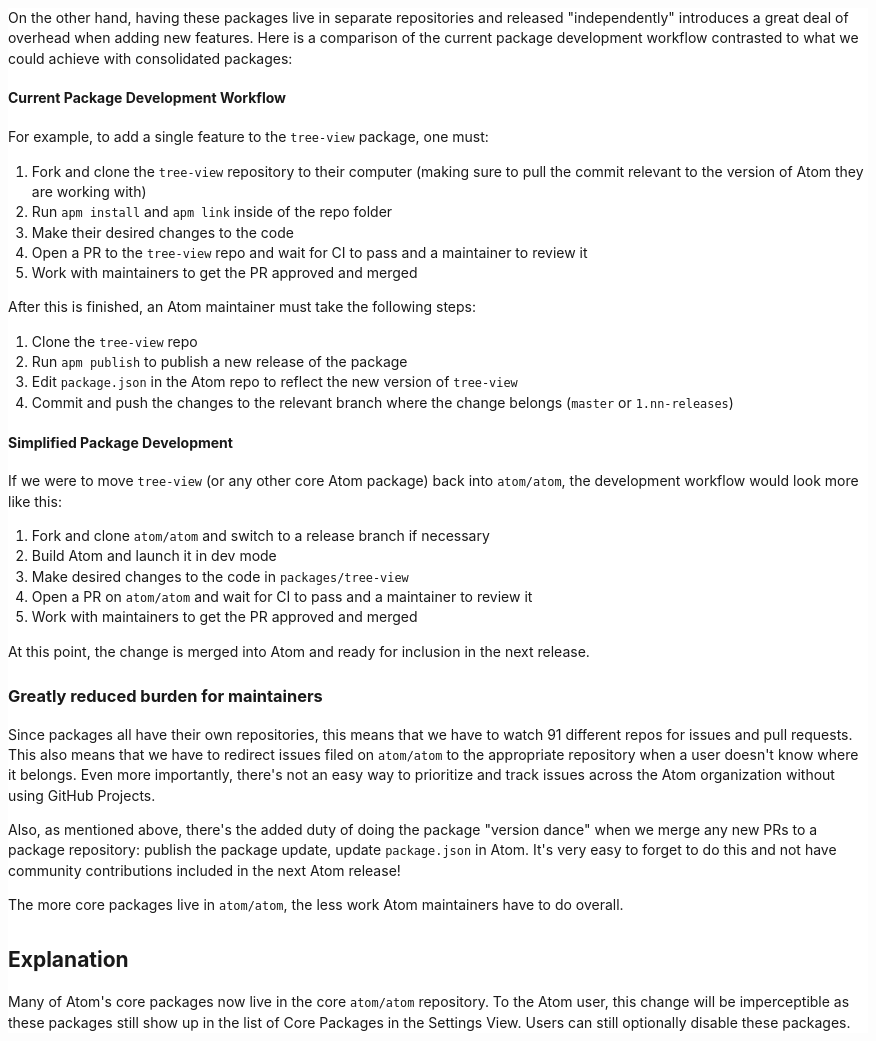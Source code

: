 On the other hand, having these packages live in separate repositories and released "independently" introduces a great deal of overhead when adding new features. Here is a comparison of the current package development workflow contrasted to what we could achieve with consolidated packages:

#### Current Package Development Workflow

For example, to add a single feature to the `tree-view` package, one must:

1. Fork and clone the `tree-view` repository to their computer \(making sure to pull the commit relevant to the version of Atom they are working with\)
2. Run `apm install` and `apm link` inside of the repo folder
3. Make their desired changes to the code
4. Open a PR to the `tree-view` repo and wait for CI to pass and a maintainer to review it
5. Work with maintainers to get the PR approved and merged

After this is finished, an Atom maintainer must take the following steps:

1. Clone the `tree-view` repo
2. Run `apm publish` to publish a new release of the package
3. Edit `package.json` in the Atom repo to reflect the new version of `tree-view`
4. Commit and push the changes to the relevant branch where the change belongs \(`master` or `1.nn-releases`\)

#### Simplified Package Development

If we were to move `tree-view` \(or any other core Atom package\) back into `atom/atom`, the development workflow would look more like this:

1. Fork and clone `atom/atom` and switch to a release branch if necessary
2. Build Atom and launch it in dev mode
3. Make desired changes to the code in `packages/tree-view`
4. Open a PR on `atom/atom` and wait for CI to pass and a maintainer to review it
5. Work with maintainers to get the PR approved and merged

At this point, the change is merged into Atom and ready for inclusion in the next release.

### Greatly reduced burden for maintainers

Since packages all have their own repositories, this means that we have to watch 91 different repos for issues and pull requests. This also means that we have to redirect issues filed on `atom/atom` to the appropriate repository when a user doesn't know where it belongs. Even more importantly, there's not an easy way to prioritize and track issues across the Atom organization without using GitHub Projects.

Also, as mentioned above, there's the added duty of doing the package "version dance" when we merge any new PRs to a package repository: publish the package update, update `package.json` in Atom. It's very easy to forget to do this and not have community contributions included in the next Atom release!

The more core packages live in `atom/atom`, the less work Atom maintainers have to do overall.

## Explanation

Many of Atom's core packages now live in the core `atom/atom` repository. To the Atom user, this change will be imperceptible as these packages still show up in the list of Core Packages in the Settings View. Users can still optionally disable these packages.
